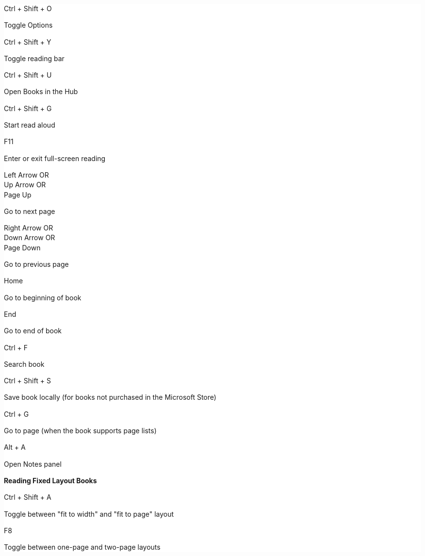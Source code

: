 Ctrl + Shift + O

Toggle Options

Ctrl + Shift + Y

Toggle reading bar

Ctrl + Shift + U

Open Books in the Hub

Ctrl + Shift + G

Start read aloud

F11

Enter or exit full-screen reading

Left Arrow OR  
Up Arrow OR  
Page Up

Go to next page

Right Arrow OR  
Down Arrow OR  
Page Down

Go to previous page

Home

Go to beginning of book

End

Go to end of book

Ctrl + F

Search book

Ctrl + Shift + S

Save book locally (for books not purchased in the Microsoft Store)

Ctrl + G

Go to page (when the book supports page lists)

Alt + A

Open Notes panel

**Reading Fixed Layout Books**

Ctrl + Shift + A

Toggle between "fit to width" and "fit to page" layout

F8

Toggle between one-page and two-page layouts
